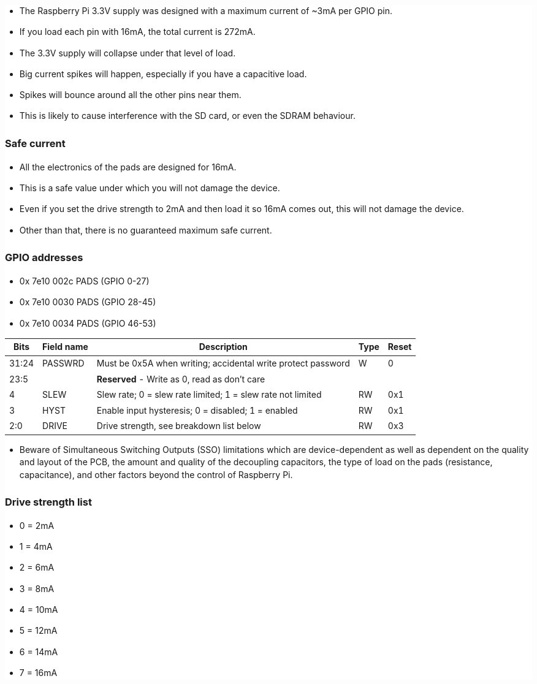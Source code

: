 - The Raspberry Pi 3.3V supply was designed with a maximum current of ~3mA per GPIO pin.

- If you load each pin with 16mA, the total current is 272mA.

- The 3.3V supply will collapse under that level of load.

- Big current spikes will happen, especially if you have a capacitive load.

- Spikes will bounce around all the other pins near them.

- This is likely to cause interference with the SD card, or even the SDRAM behaviour.

### Safe current

- All the electronics of the pads are designed for 16mA.

- This is a safe value under which you will not damage the device.

- Even if you set the drive strength to 2mA and then load it so 16mA comes out, this will not damage the device.

- Other than that, there is no guaranteed maximum safe current.

### GPIO addresses

- 0x 7e10 002c PADS (GPIO 0-27)

- 0x 7e10 0030 PADS (GPIO 28-45)

- 0x 7e10 0034 PADS (GPIO 46-53)

|Bits|Field name|Description|Type|Reset|
|-|-|-|-|-|
|31:24|PASSWRD|Must be 0x5A when writing; accidental write protect password|W|0|
|23:5||**Reserved** - Write as 0, read as don’t care|||
|4|SLEW|Slew rate; 0 = slew rate limited; 1 = slew rate not limited|RW|0x1|
|3|HYST|Enable input hysteresis; 0 = disabled; 1 = enabled|RW|0x1|
|2:0|DRIVE|Drive strength, see breakdown list below|RW|0x3|

- Beware of Simultaneous Switching Outputs (SSO) limitations which are device-dependent as well as dependent on the quality and layout of the PCB, the amount and quality of the decoupling capacitors, the type of load on the pads (resistance, capacitance), and other factors beyond the control of Raspberry Pi.

### Drive strength list

- 0 = 2mA

- 1 = 4mA

- 2 = 6mA

- 3 = 8mA

- 4 = 10mA

- 5 = 12mA

- 6 = 14mA

- 7 = 16mA
